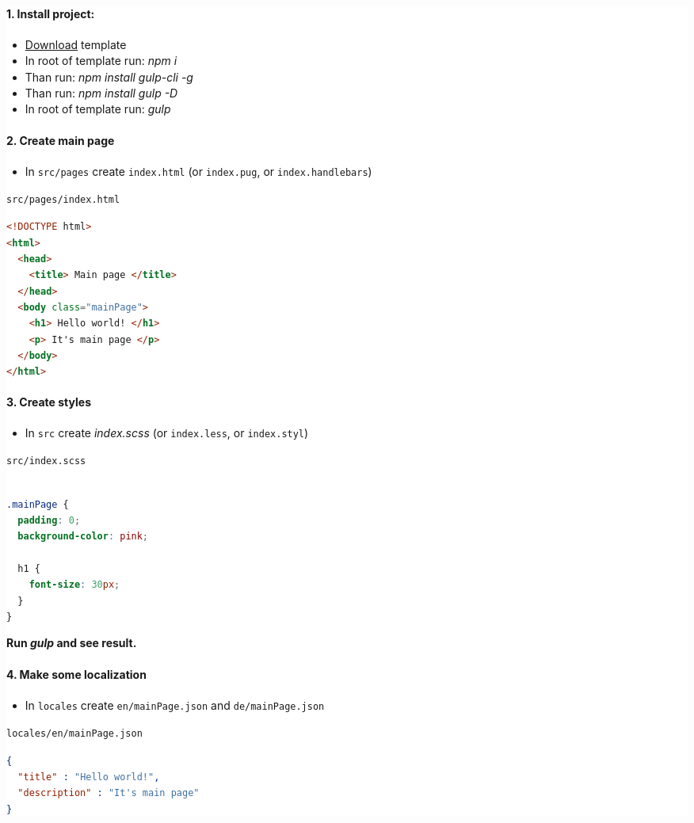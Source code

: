 #### 1. Install project:

* [Download](https://github.com/sergey-pimenov/web-static-template/archive/master.zip) template
* In root of template run: *npm i*
* Than run: *npm install gulp-cli -g*
* Than run: *npm install gulp -D*
* In root of template run: *gulp*

#### 2. Create main page

* In `src/pages` create `index.html` (or `index.pug`, or `index.handlebars`)

`src/pages/index.html`

```html
<!DOCTYPE html>
<html>
  <head>
    <title> Main page </title>
  </head>
  <body class="mainPage">
    <h1> Hello world! </h1>
    <p> It's main page </p>
  </body>
</html>
```

#### 3. Create styles

* In `src` create *index.scss* (or `index.less`, or `index.styl`)

`src/index.scss`

```scss

.mainPage {
  padding: 0;
  background-color: pink;

  h1 {
    font-size: 30px;
  }
}

```

**Run *gulp* and see result.**

#### 4. Make some localization

* In `locales` create `en/mainPage.json` and `de/mainPage.json`

`locales/en/mainPage.json`

```json
{
  "title" : "Hello world!",
  "description" : "It's main page"
}
```
